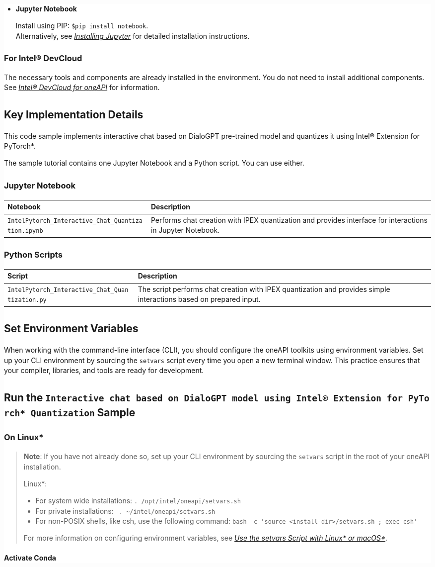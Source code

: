 - **Jupyter Notebook**

  Install using PIP: `$pip install notebook`. <br> Alternatively, see [*Installing Jupyter*](https://jupyter.org/install) for detailed installation instructions.

### For Intel® DevCloud

The necessary tools and components are already installed in the environment. You do not need to install additional components. See *[Intel® DevCloud for oneAPI](https://DevCloud.intel.com/oneapi/get_started/)* for information.

## Key Implementation Details

This code sample implements interactive chat based on DialoGPT pre-trained model and quantizes it using Intel® Extension for PyTorch*.

The sample tutorial contains one Jupyter Notebook and a Python script. You can use either.

### Jupyter Notebook

| Notebook                         | Description
|:---                              |:---
|`IntelPytorch_Interactive_Chat_Quantization.ipynb` | Performs chat creation with IPEX quantization and provides interface for interactions in Jupyter Notebook.

### Python Scripts

| Script                        | Description
|:---                           |:---
|`IntelPytorch_Interactive_Chat_Quantization.py` | The script performs chat creation with IPEX quantization and provides simple interactions based on prepared input.

## Set Environment Variables

When working with the command-line interface (CLI), you should configure the oneAPI toolkits using environment variables. Set up your CLI environment by sourcing the `setvars` script every time you open a new terminal window. This practice ensures that your compiler, libraries, and tools are ready for development.

## Run the `Interactive chat based on DialoGPT model using Intel® Extension for PyTorch* Quantization` Sample

### On Linux*

> **Note**: If you have not already done so, set up your CLI
> environment by sourcing  the `setvars` script in the root of your oneAPI installation.
>
> Linux*:
> - For system wide installations: `. /opt/intel/oneapi/setvars.sh`
> - For private installations: ` . ~/intel/oneapi/setvars.sh`
> - For non-POSIX shells, like csh, use the following command: `bash -c 'source <install-dir>/setvars.sh ; exec csh'`
>
> For more information on configuring environment variables, see *[Use the setvars Script with Linux* or macOS*](https://www.intel.com/content/www/us/en/develop/documentation/oneapi-programming-guide/top/oneapi-development-environment-setup/use-the-setvars-script-with-linux-or-macos.html)*.
#### Activate Conda
